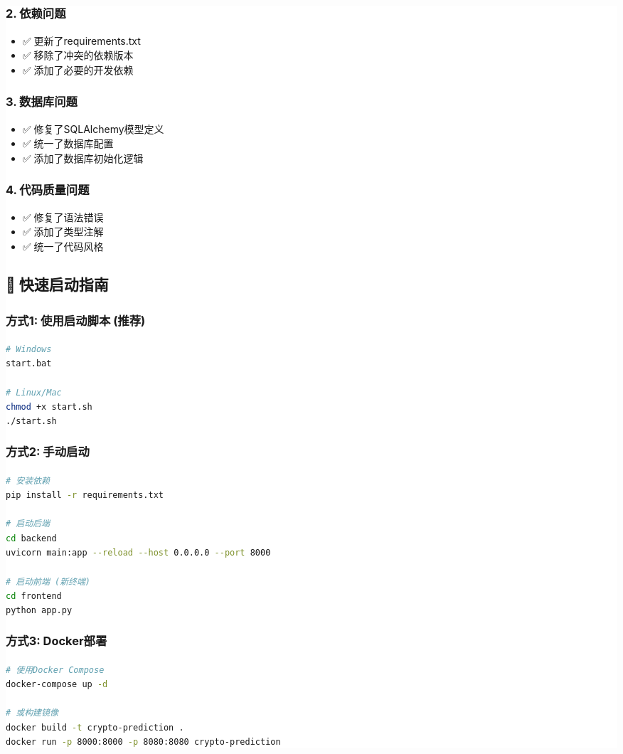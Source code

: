 ### 2. 依赖问题
- ✅ 更新了requirements.txt
- ✅ 移除了冲突的依赖版本
- ✅ 添加了必要的开发依赖

### 3. 数据库问题
- ✅ 修复了SQLAlchemy模型定义
- ✅ 统一了数据库配置
- ✅ 添加了数据库初始化逻辑

### 4. 代码质量问题
- ✅ 修复了语法错误
- ✅ 添加了类型注解
- ✅ 统一了代码风格

## 🚀 快速启动指南

### 方式1: 使用启动脚本 (推荐)
```bash
# Windows
start.bat

# Linux/Mac
chmod +x start.sh
./start.sh
```

### 方式2: 手动启动
```bash
# 安装依赖
pip install -r requirements.txt

# 启动后端
cd backend
uvicorn main:app --reload --host 0.0.0.0 --port 8000

# 启动前端 (新终端)
cd frontend
python app.py
```

### 方式3: Docker部署
```bash
# 使用Docker Compose
docker-compose up -d

# 或构建镜像
docker build -t crypto-prediction .
docker run -p 8000:8000 -p 8080:8080 crypto-prediction
```
